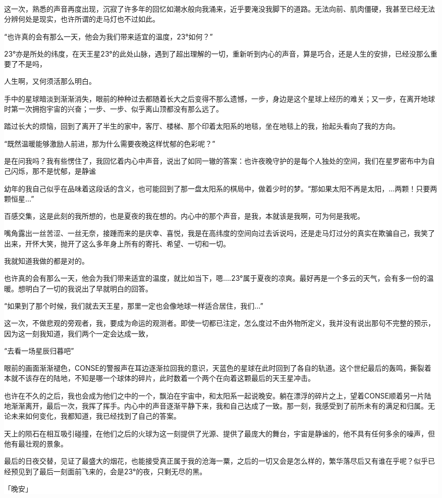 这一次，熟悉的声音再度出现，沉寂了许多年的回忆如潮水般向我涌来，近乎要淹没我脚下的道路。无法向前、肌肉僵硬，我甚至已经无法分辨何处是现实，也许所谓的走马灯也不过如此。

“也许真的会有那么一天，他会为我们带来适宜的温度，23°如何？”

23°亦是所处的纬度，在天王星23°的此处山脉，遇到了超出理解的一切，重新听到内心的声音，算是巧合，还是人生的安排，已经没那么重要了不是吗，

人生啊，又何须活那么明白。

手中的星球暗淡到渐渐消失，眼前的种种过去都随着长大之后变得不那么遗憾，一步，身边是这个星球上经历的难关；又一步，在离开地球时第一次拥抱宇宙的兴奋；一步、一步、似乎离山顶都没有那么远了。
	
踏过长大的烦恼，回到了离开了半生的家中，客厅、楼梯、那个印着太阳系的地毯，坐在地毯上的我，抬起头看向了我的方向。

“既然温暖能够激励人前进，那为什么需要夜晚这样忧郁的色彩呢？”

是在问我吗？我有些愣住了，我回忆着内心中声音，说出了如同一辙的答案：也许夜晚守护的是每个人独处的空间，我们在星罗密布中为自己闪烁，那不是忧郁，是静谧

幼年的我自己似乎在品味着这段话的含义，也可能回到了那一盘太阳系的棋局中，做着少时的梦。“那如果太阳不再是太阳，...两颗！只要两颗恒星...”

百感交集，这是此刻的我所想的，也是夏夜的我在想的。内心中的那个声音，是我，本就该是我啊，可为何是我呢。

嘴角露出一丝苦涩、一丝无奈，接踵而来的是庆幸、喜悦，我是在高纬度的空间向过去诉说吗，还是走马灯过分的真实在欺骗自己，我笑了出来，开怀大笑，抛开了这么多年身上所有的寄托、希望、一切和一切。

我就知道我做的都是对的。

也许真的会有那么一天，他会为我们带来适宜的温度，就比如当下，嗯....23°属于夏夜的凉爽。最好再是一个多云的天气，会有多一份的温暖。想明白了一切的我说出了早就明白的回答。

“如果到了那个时候，我们就去天王星，那里一定也会像地球一样适合居住，我们...”

这一次，不做悲观的旁观者，我，要成为命运的观测者。即使一切都已注定，怎么度过不由外物所定义，我并没有说出那句不完整的预示，因为这一刻我知道，我们两个一定会达成一致，

“去看一场星辰归暮吧”

眼前的画面渐渐褪色，CONSE的警报声在耳边逐渐拉回我的意识，天蓝色的星球在此时回到了各自的轨道。这个世纪最后的轰鸣，撕裂着本就不该存在的陆地，不知是哪一个球体的碎片，此时数着一个两个在向着这颗最后的天王星冲击。

也许在不久的之后，我也会成为他们之中的一个，飘泊在宇宙中，和太阳系一起说晚安。躺在漂浮的碎片之上，望着CONSE顺着另一片陆地渐渐离开，最后一次，我挥了挥手。内心中的声音逐渐平静下来，我和自己达成了一致。那一刻，我感受到了前所未有的满足和归属。无论未来如何变化，我都知道，我已经找到了自己的答案。

天上的陨石在相互吸引碰撞，在他们之后的火球为这一刻提供了光源、提供了最庞大的舞台，宇宙是静谧的，他不具有任何多余的噪声，但他有最壮观的景象。

最后的日夜交替，见证了最盛大的烟花，也能接受真正属于我的沧海一粟，之后的一切又会是怎么样的，繁华落尽后又有谁在乎呢？似乎已经预见到了最后一刻面前飞来的，会是23°的夜，只剩无尽的黑。

「晚安」

